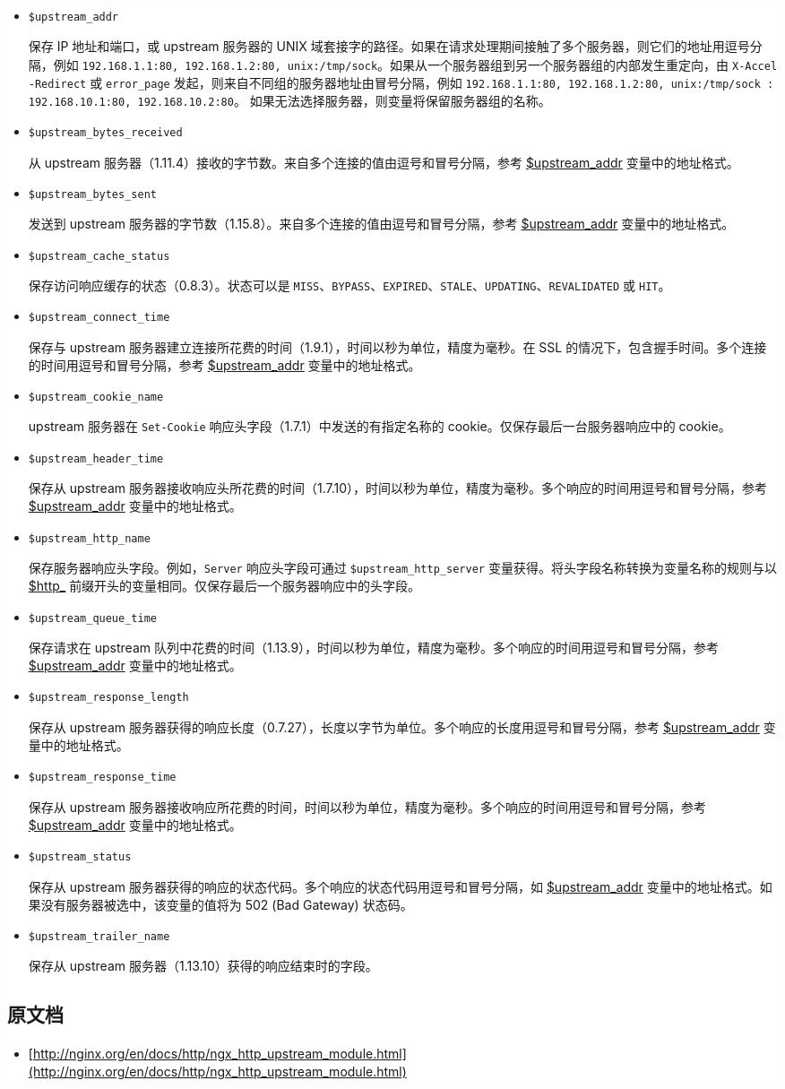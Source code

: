 <a id="upstream_addr"></a>

- `$upstream_addr`

    保存 IP 地址和端口，或 upstream 服务器的 UNIX 域套接字的路径。如果在请求处理期间接触了多个服务器，则它们的地址用逗号分隔，例如 `192.168.1.1:80, 192.168.1.2:80, unix:/tmp/sock`。如果从一个服务器组到另一个服务器组的内部发生重定向，由 `X-Accel-Redirect` 或 `error_page` 发起，则来自不同组的服务器地址由冒号分隔，例如 `192.168.1.1:80, 192.168.1.2:80, unix:/tmp/sock : 192.168.10.1:80, 192.168.10.2:80`。 如果无法选择服务器，则变量将保留服务器组的名称。

- `$upstream_bytes_received`

    从 upstream 服务器（1.11.4）接收的字节数。来自多个连接的值由逗号和冒号分隔，参考 [$upstream_addr](#upstream_addr) 变量中的地址格式。

- `$upstream_bytes_sent`

    发送到 upstream 服务器的字节数（1.15.8）。来自多个连接的值由逗号和冒号分隔，参考 [$upstream_addr](#upstream_addr) 变量中的地址格式。

- `$upstream_cache_status`

    保存访问响应缓存的状态（0.8.3）。状态可以是 `MISS`、`BYPASS`、`EXPIRED`、`STALE`、`UPDATING`、`REVALIDATED` 或 `HIT`。

- `$upstream_connect_time`

    保存与 upstream 服务器建立连接所花费的时间（1.9.1），时间以秒为单位，精度为毫秒。在 SSL 的情况下，包含握手时间。多个连接的时间用逗号和冒号分隔，参考 [$upstream_addr](#upstream_addr) 变量中的地址格式。

- `$upstream_cookie_name`

    upstream 服务器在 `Set-Cookie` 响应头字段（1.7.1）中发送的有指定名称的 cookie。仅保存最后一台服务器响应中的 cookie。

- `$upstream_header_time`

    保存从 upstream 服务器接收响应头所花费的时间（1.7.10），时间以秒为单位，精度为毫秒。多个响应的时间用逗号和冒号分隔，参考 [$upstream_addr](#upstream_addr) 变量中的地址格式。

- `$upstream_http_name`

    保存服务器响应头字段。例如，`Server` 响应头字段可通过 `$upstream_http_server` 变量获得。将头字段名称转换为变量名称的规则与以 [$http_](ngx_http_core_module.md#var_http_) 前缀开头的变量相同。仅保存最后一个服务器响应中的头字段。

- `$upstream_queue_time`

    保存请求在 upstream 队列中花费的时间（1.13.9），时间以秒为单位，精度为毫秒。多个响应的时间用逗号和冒号分隔，参考 [$upstream_addr](#upstream_addr) 变量中的地址格式。

- `$upstream_response_length`

    保存从 upstream 服务器获得的响应长度（0.7.27），长度以字节为单位。多个响应的长度用逗号和冒号分隔，参考 [$upstream_addr](#upstream_addr) 变量中的地址格式。

- `$upstream_response_time`

    保存从 upstream 服务器接收响应所花费的时间，时间以秒为单位，精度为毫秒。多个响应的时间用逗号和冒号分隔，参考 [$upstream_addr](#upstream_addr) 变量中的地址格式。

- `$upstream_status`

    保存从 upstream 服务器获得的响应的状态代码。多个响应的状态代码用逗号和冒号分隔，如 [$upstream_addr](#upstream_addr) 变量中的地址格式。如果没有服务器被选中，该变量的值将为 502 (Bad Gateway) 状态码。

- `$upstream_trailer_name`

    保存从 upstream 服务器（1.13.10）获得的响应结束时的字段。

## 原文档

- [http://nginx.org/en/docs/http/ngx_http_upstream_module.html](http://nginx.org/en/docs/http/ngx_http_upstream_module.html)
